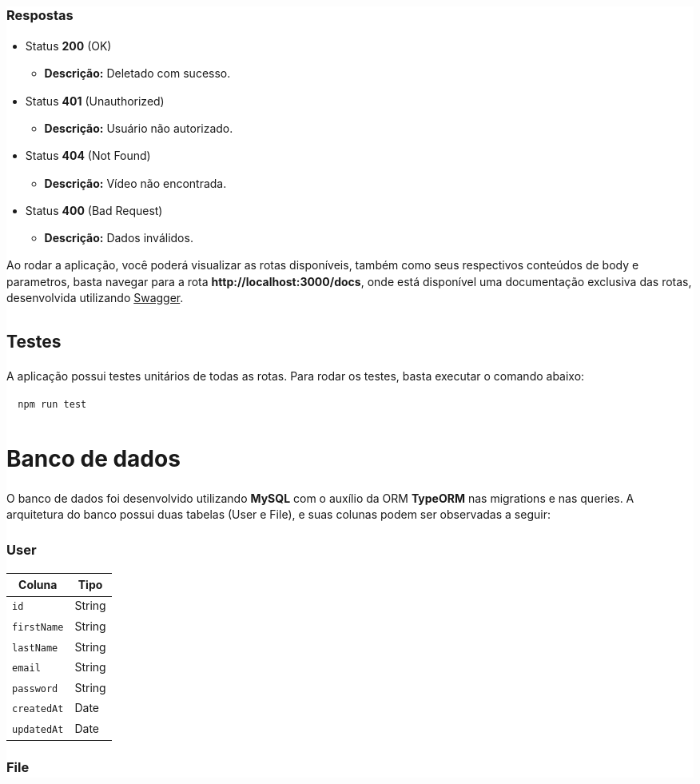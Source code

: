 ### **Respostas**

  - Status **200** (OK)
    - **Descrição:** Deletado com sucesso.

  - Status **401** (Unauthorized)
    - **Descrição:** Usuário não autorizado.

  - Status **404** (Not Found)
    - **Descrição:** Vídeo não encontrada.

  - Status **400** (Bad Request)
    - **Descrição:** Dados inválidos.

Ao rodar a aplicação, você poderá visualizar as rotas disponíveis, também como seus respectivos conteúdos de body e parametros, basta navegar para a rota **http://localhost:3000/docs**, onde está disponível uma documentação exclusiva das rotas, desenvolvida utilizando [Swagger](https://swagger.io/).

## Testes <a name="testes"></a>

A aplicação possui testes unitários de todas as rotas. Para rodar os testes, basta executar o comando abaixo:

```
  npm run test
```

# Banco de dados <a name="db"></a>

O banco de dados foi desenvolvido utilizando **MySQL** com o auxílio da ORM **TypeORM** nas migrations e nas queries. A arquitetura do banco possui duas tabelas (User e File), e suas colunas podem ser observadas a seguir:

### User

| Coluna     | Tipo     |
|---------------|----------|
| `id`     | String   |
| `firstName`| String   |
| `lastName`| String   |
| `email`| String   |
| `password`| String   |
| `createdAt`| Date   |
| `updatedAt`| Date   |

### File
